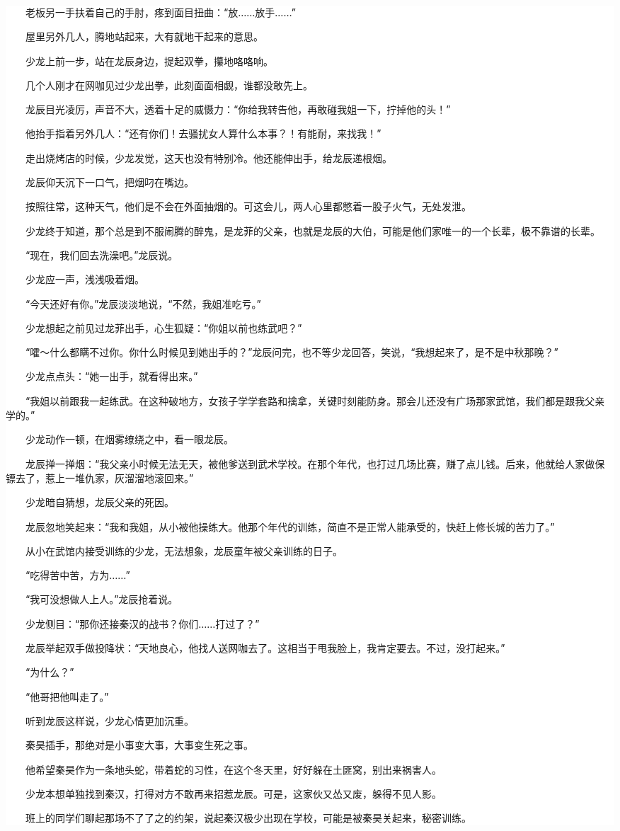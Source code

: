 　　老板另一手扶着自己的手肘，疼到面目扭曲：“放……放手……”

　　屋里另外几人，腾地站起来，大有就地干起来的意思。

　　少龙上前一步，站在龙辰身边，提起双拳，攥地咯咯响。

　　几个人刚才在网咖见过少龙出拳，此刻面面相觑，谁都没敢先上。

　　龙辰目光凌厉，声音不大，透着十足的威慑力：“你给我转告他，再敢碰我姐一下，拧掉他的头！”

　　他抬手指着另外几人：“还有你们！去骚扰女人算什么本事？！有能耐，来找我！”

　　走出烧烤店的时候，少龙发觉，这天也没有特别冷。他还能伸出手，给龙辰递根烟。

　　龙辰仰天沉下一口气，把烟叼在嘴边。

　　按照往常，这种天气，他们是不会在外面抽烟的。可这会儿，两人心里都憋着一股子火气，无处发泄。

　　少龙终于知道，那个总是到不服闹腾的醉鬼，是龙菲的父亲，也就是龙辰的大伯，可能是他们家唯一的一个长辈，极不靠谱的长辈。

　　“现在，我们回去洗澡吧。”龙辰说。

　　少龙应一声，浅浅吸着烟。

　　“今天还好有你。”龙辰淡淡地说，“不然，我姐准吃亏。”

　　少龙想起之前见过龙菲出手，心生狐疑：“你姐以前也练武吧？”

　　“嚯～什么都瞒不过你。你什么时候见到她出手的？”龙辰问完，也不等少龙回答，笑说，“我想起来了，是不是中秋那晚？”

　　少龙点点头：“她一出手，就看得出来。”

　　“我姐以前跟我一起练武。在这种破地方，女孩子学学套路和擒拿，关键时刻能防身。那会儿还没有广场那家武馆，我们都是跟我父亲学的。”

　　少龙动作一顿，在烟雾缭绕之中，看一眼龙辰。

　　龙辰掸一掸烟：“我父亲小时候无法无天，被他爹送到武术学校。在那个年代，也打过几场比赛，赚了点儿钱。后来，他就给人家做保镖去了，惹上一堆仇家，灰溜溜地滚回来。”

　　少龙暗自猜想，龙辰父亲的死因。

　　龙辰忽地笑起来：“我和我姐，从小被他操练大。他那个年代的训练，简直不是正常人能承受的，快赶上修长城的苦力了。”

　　从小在武馆内接受训练的少龙，无法想象，龙辰童年被父亲训练的日子。

　　“吃得苦中苦，方为……”

　　“我可没想做人上人。”龙辰抢着说。

　　少龙侧目：“那你还接秦汉的战书？你们……打过了？”

　　龙辰举起双手做投降状：“天地良心，他找人送网咖去了。这相当于甩我脸上，我肯定要去。不过，没打起来。”

　　“为什么？”

　　“他哥把他叫走了。”

　　听到龙辰这样说，少龙心情更加沉重。

　　秦昊插手，那绝对是小事变大事，大事变生死之事。

　　他希望秦昊作为一条地头蛇，带着蛇的习性，在这个冬天里，好好躲在土匪窝，别出来祸害人。

　　少龙本想单独找到秦汉，打得对方不敢再来招惹龙辰。可是，这家伙又怂又废，躲得不见人影。

　　班上的同学们聊起那场不了了之的约架，说起秦汉极少出现在学校，可能是被秦昊关起来，秘密训练。

